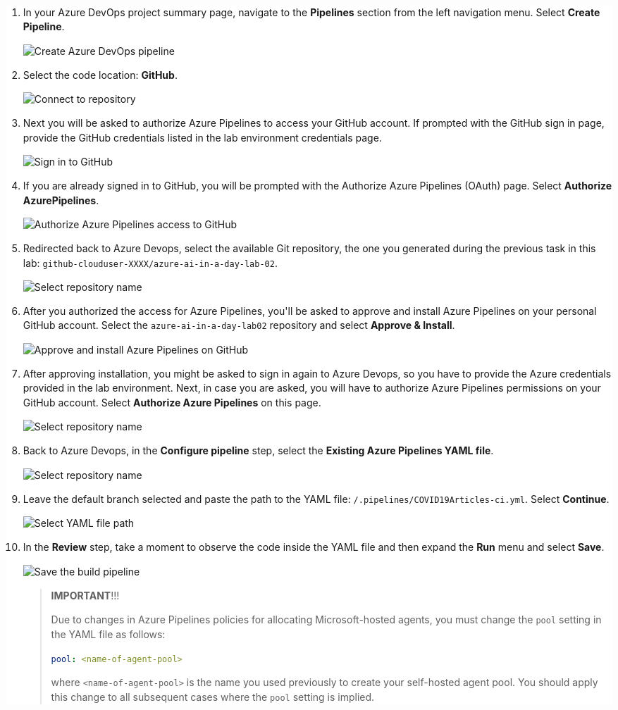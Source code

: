 1. In your Azure DevOps project summary page, navigate to the **Pipelines** section from the left navigation menu. Select **Create Pipeline**.

    ![Create Azure DevOps pipeline](../02-aml-mlops/media/013-createpipeline.png)

2. Select the code location: **GitHub**.

    ![Connect to repository](../02-aml-mlops/media/014-createpipeline.png)

3. Next you will be asked to authorize Azure Pipelines to access your GitHub account. If prompted with the GitHub sign in page, provide the GitHub credentials listed in the lab environment credentials page.

    ![Sign in to GitHub](../02-aml-mlops/media/01-github-signin.png)

4. If you are already signed in to GitHub, you will be prompted with the Authorize Azure Pipelines (OAuth) page. Select **Authorize AzurePipelines**.

    ![Authorize Azure Pipelines access to GitHub](../02-aml-mlops/media/01-github-authorizeaccess.png)

5. Redirected back to Azure Devops, select the available Git repository, the one you generated during the previous task in this lab: `github-clouduser-XXXX/azure-ai-in-a-day-lab-02`.

    ![Select repository name](../02-aml-mlops/media/015-selectgitrepository.png)

6. After you authorized the access for Azure Pipelines, you'll be asked to approve and install Azure Pipelines on your personal GitHub account. Select the `azure-ai-in-a-day-lab02` repository and select **Approve & Install**.

    ![Approve and install Azure Pipelines on GitHub](../02-aml-mlops/media/01-github-approveinstall.png)

7. After approving installation, you might be asked to sign in again to Azure Devops, so you have to provide the Azure credentials provided in the lab environment. Next, in case you are asked, you will have to authorize Azure Pipelines permissions on your GitHub account. Select **Authorize Azure Pipelines** on this page.

    ![Select repository name](../02-aml-mlops/media/01-github-permissions.png)

8. Back to Azure Devops, in the **Configure pipeline** step, select the **Existing Azure Pipelines YAML file**.

    ![Select repository name](../02-aml-mlops/media/016-createpipeline.png)

9. Leave the default branch selected and paste the path to the YAML file: `/.pipelines/COVID19Articles-ci.yml`. Select **Continue**.

    ![Select YAML file path](../02-aml-mlops/media/017-createpipeline_covid.png)

10. In the **Review** step, take a moment to observe the code inside the YAML file and then expand the **Run** menu and select **Save**.

    ![Save the build pipeline](../02-aml-mlops/media/018-runsavecipipeline.png)

    >**IMPORTANT**!!!
    >
    >Due to changes in Azure Pipelines policies for allocating Microsoft-hosted agents, you must change the `pool` setting in the YAML file as follows:
    >```yaml
    >pool: <name-of-agent-pool>
    >```
    >where `<name-of-agent-pool>` is the name you used previously to create your self-hosted agent pool.
    >You should apply this change to all subsequent cases where the `pool` setting is implied.
